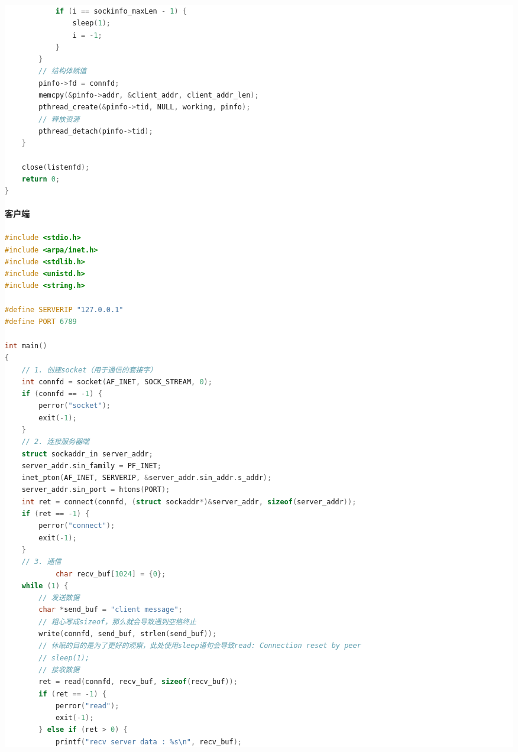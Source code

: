 ```c
            if (i == sockinfo_maxLen - 1) {
                sleep(1);
                i = -1;
            }
        }
        // 结构体赋值
        pinfo->fd = connfd;
        memcpy(&pinfo->addr, &client_addr, client_addr_len);
        pthread_create(&pinfo->tid, NULL, working, pinfo);
        // 释放资源
        pthread_detach(pinfo->tid);
    }

    close(listenfd);
    return 0;
}
```

#### 客户端

```c
#include <stdio.h>
#include <arpa/inet.h>
#include <stdlib.h>
#include <unistd.h>
#include <string.h>

#define SERVERIP "127.0.0.1"
#define PORT 6789

int main()
{
    // 1. 创建socket（用于通信的套接字）
    int connfd = socket(AF_INET, SOCK_STREAM, 0);
    if (connfd == -1) {
        perror("socket");
        exit(-1);
    }
    // 2. 连接服务器端
    struct sockaddr_in server_addr;
    server_addr.sin_family = PF_INET;
    inet_pton(AF_INET, SERVERIP, &server_addr.sin_addr.s_addr);
    server_addr.sin_port = htons(PORT);
    int ret = connect(connfd, (struct sockaddr*)&server_addr, sizeof(server_addr));
    if (ret == -1) {
        perror("connect");
        exit(-1);
    }
    // 3. 通信
            char recv_buf[1024] = {0};
    while (1) {
        // 发送数据
        char *send_buf = "client message";
        // 粗心写成sizeof，那么就会导致遇到空格终止
        write(connfd, send_buf, strlen(send_buf));
        // 休眠的目的是为了更好的观察，此处使用sleep语句会导致read: Connection reset by peer
        // sleep(1);
        // 接收数据
        ret = read(connfd, recv_buf, sizeof(recv_buf));
        if (ret == -1) {
            perror("read");
            exit(-1);
        } else if (ret > 0) {
            printf("recv server data : %s\n", recv_buf);
```